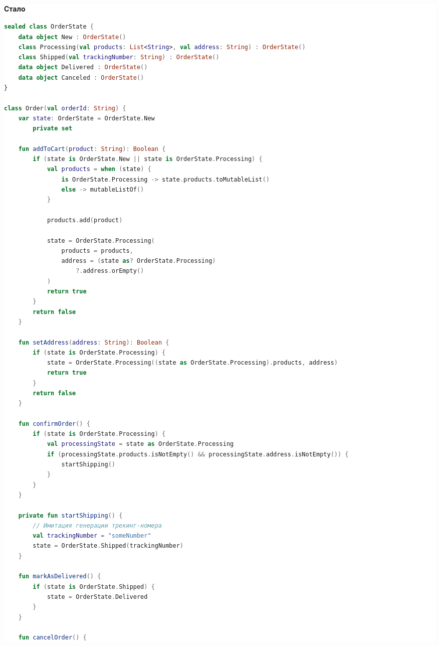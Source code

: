**Стало**

```kotlin
sealed class OrderState {
    data object New : OrderState()
    class Processing(val products: List<String>, val address: String) : OrderState()
    class Shipped(val trackingNumber: String) : OrderState()
    data object Delivered : OrderState()
    data object Canceled : OrderState()
}

class Order(val orderId: String) {
    var state: OrderState = OrderState.New
        private set

    fun addToCart(product: String): Boolean {
        if (state is OrderState.New || state is OrderState.Processing) {
            val products = when (state) {
                is OrderState.Processing -> state.products.toMutableList()
                else -> mutableListOf()
            } 
            
            products.add(product)
            
            state = OrderState.Processing(
                products = products,
                address = (state as? OrderState.Processing)
                    ?.address.orEmpty()
            )
            return true
        }
        return false
    }

    fun setAddress(address: String): Boolean {
        if (state is OrderState.Processing) {
            state = OrderState.Processing((state as OrderState.Processing).products, address)
            return true
        }
        return false
    }

    fun confirmOrder() {
        if (state is OrderState.Processing) {
            val processingState = state as OrderState.Processing
            if (processingState.products.isNotEmpty() && processingState.address.isNotEmpty()) {
                startShipping()
            }
        }
    }

    private fun startShipping() {
        // Имитация генерации трекинг-номера
        val trackingNumber = "someNumber"
        state = OrderState.Shipped(trackingNumber)
    }

    fun markAsDelivered() {
        if (state is OrderState.Shipped) {
            state = OrderState.Delivered
        }
    }

    fun cancelOrder() {
```
